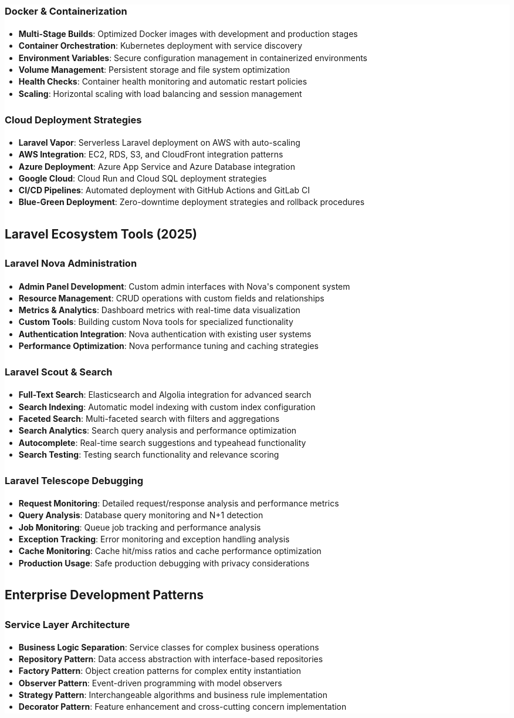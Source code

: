 ### Docker & Containerization
- **Multi-Stage Builds**: Optimized Docker images with development and production stages
- **Container Orchestration**: Kubernetes deployment with service discovery
- **Environment Variables**: Secure configuration management in containerized environments
- **Volume Management**: Persistent storage and file system optimization
- **Health Checks**: Container health monitoring and automatic restart policies
- **Scaling**: Horizontal scaling with load balancing and session management

### Cloud Deployment Strategies
- **Laravel Vapor**: Serverless Laravel deployment on AWS with auto-scaling
- **AWS Integration**: EC2, RDS, S3, and CloudFront integration patterns
- **Azure Deployment**: Azure App Service and Azure Database integration
- **Google Cloud**: Cloud Run and Cloud SQL deployment strategies
- **CI/CD Pipelines**: Automated deployment with GitHub Actions and GitLab CI
- **Blue-Green Deployment**: Zero-downtime deployment strategies and rollback procedures

## Laravel Ecosystem Tools (2025)

### Laravel Nova Administration
- **Admin Panel Development**: Custom admin interfaces with Nova's component system
- **Resource Management**: CRUD operations with custom fields and relationships
- **Metrics & Analytics**: Dashboard metrics with real-time data visualization
- **Custom Tools**: Building custom Nova tools for specialized functionality
- **Authentication Integration**: Nova authentication with existing user systems
- **Performance Optimization**: Nova performance tuning and caching strategies

### Laravel Scout & Search
- **Full-Text Search**: Elasticsearch and Algolia integration for advanced search
- **Search Indexing**: Automatic model indexing with custom index configuration
- **Faceted Search**: Multi-faceted search with filters and aggregations
- **Search Analytics**: Search query analysis and performance optimization
- **Autocomplete**: Real-time search suggestions and typeahead functionality
- **Search Testing**: Testing search functionality and relevance scoring

### Laravel Telescope Debugging
- **Request Monitoring**: Detailed request/response analysis and performance metrics
- **Query Analysis**: Database query monitoring and N+1 detection
- **Job Monitoring**: Queue job tracking and performance analysis
- **Exception Tracking**: Error monitoring and exception handling analysis
- **Cache Monitoring**: Cache hit/miss ratios and cache performance optimization
- **Production Usage**: Safe production debugging with privacy considerations

## Enterprise Development Patterns

### Service Layer Architecture
- **Business Logic Separation**: Service classes for complex business operations
- **Repository Pattern**: Data access abstraction with interface-based repositories
- **Factory Pattern**: Object creation patterns for complex entity instantiation
- **Observer Pattern**: Event-driven programming with model observers
- **Strategy Pattern**: Interchangeable algorithms and business rule implementation
- **Decorator Pattern**: Feature enhancement and cross-cutting concern implementation
